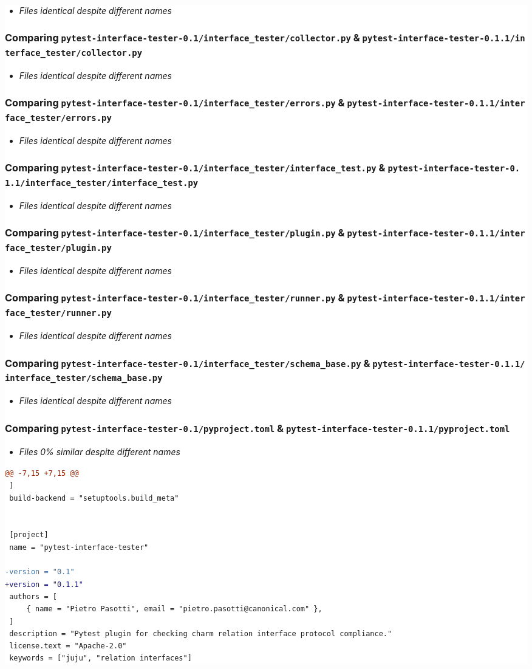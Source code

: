  * *Files identical despite different names*

### Comparing `pytest-interface-tester-0.1/interface_tester/collector.py` & `pytest-interface-tester-0.1.1/interface_tester/collector.py`

 * *Files identical despite different names*

### Comparing `pytest-interface-tester-0.1/interface_tester/errors.py` & `pytest-interface-tester-0.1.1/interface_tester/errors.py`

 * *Files identical despite different names*

### Comparing `pytest-interface-tester-0.1/interface_tester/interface_test.py` & `pytest-interface-tester-0.1.1/interface_tester/interface_test.py`

 * *Files identical despite different names*

### Comparing `pytest-interface-tester-0.1/interface_tester/plugin.py` & `pytest-interface-tester-0.1.1/interface_tester/plugin.py`

 * *Files identical despite different names*

### Comparing `pytest-interface-tester-0.1/interface_tester/runner.py` & `pytest-interface-tester-0.1.1/interface_tester/runner.py`

 * *Files identical despite different names*

### Comparing `pytest-interface-tester-0.1/interface_tester/schema_base.py` & `pytest-interface-tester-0.1.1/interface_tester/schema_base.py`

 * *Files identical despite different names*

### Comparing `pytest-interface-tester-0.1/pyproject.toml` & `pytest-interface-tester-0.1.1/pyproject.toml`

 * *Files 0% similar despite different names*

```diff
@@ -7,15 +7,15 @@
 ]
 build-backend = "setuptools.build_meta"
 
 
 [project]
 name = "pytest-interface-tester"
 
-version = "0.1"
+version = "0.1.1"
 authors = [
     { name = "Pietro Pasotti", email = "pietro.pasotti@canonical.com" },
 ]
 description = "Pytest plugin for checking charm relation interface protocol compliance."
 license.text = "Apache-2.0"
 keywords = ["juju", "relation interfaces"]
```

